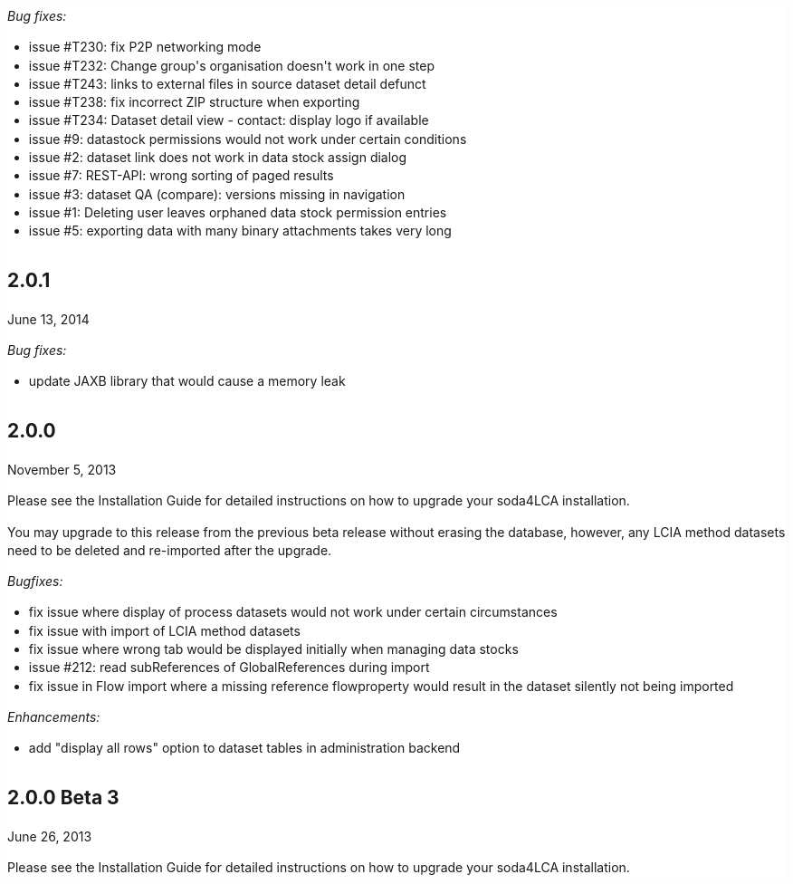 
*Bug fixes:*

- issue #T230: fix P2P networking mode
- issue #T232: Change group's organisation doesn't work in one step
- issue #T243: links to external files in source dataset detail defunct
- issue #T238: fix incorrect ZIP structure when exporting
- issue #T234: Dataset detail view - contact: display logo if available
- issue #9: datastock permissions would not work under certain conditions
- issue #2: dataset link does not work in data stock assign dialog
- issue #7: REST-API: wrong sorting of paged results
- issue #3: dataset QA (compare): versions missing in navigation
- issue #1: Deleting user leaves orphaned data stock permission entries
- issue #5: exporting data with many binary attachments takes very long



2.0.1 
-----
June 13, 2014

*Bug fixes:*

- update JAXB library that would cause a memory leak



2.0.0
-----
November 5, 2013

Please see the Installation Guide for detailed instructions on how to upgrade your soda4LCA installation.

You may upgrade to this release from the previous beta release without erasing the database, however, any LCIA method 
datasets need to be deleted and re-imported after the upgrade.


*Bugfixes:*

- fix issue where display of process datasets would not work under certain circumstances
- fix issue with import of LCIA method datasets
- fix issue where wrong tab would be displayed initially when managing data stocks
- issue #212: read subReferences of GlobalReferences during import 
- fix issue in Flow import where a missing reference flowproperty would result in the dataset silently not being imported


*Enhancements:*

- add "display all rows" option to dataset tables in administration backend




2.0.0 Beta 3
------------
June 26, 2013

Please see the Installation Guide for detailed instructions on how to upgrade your soda4LCA installation.
